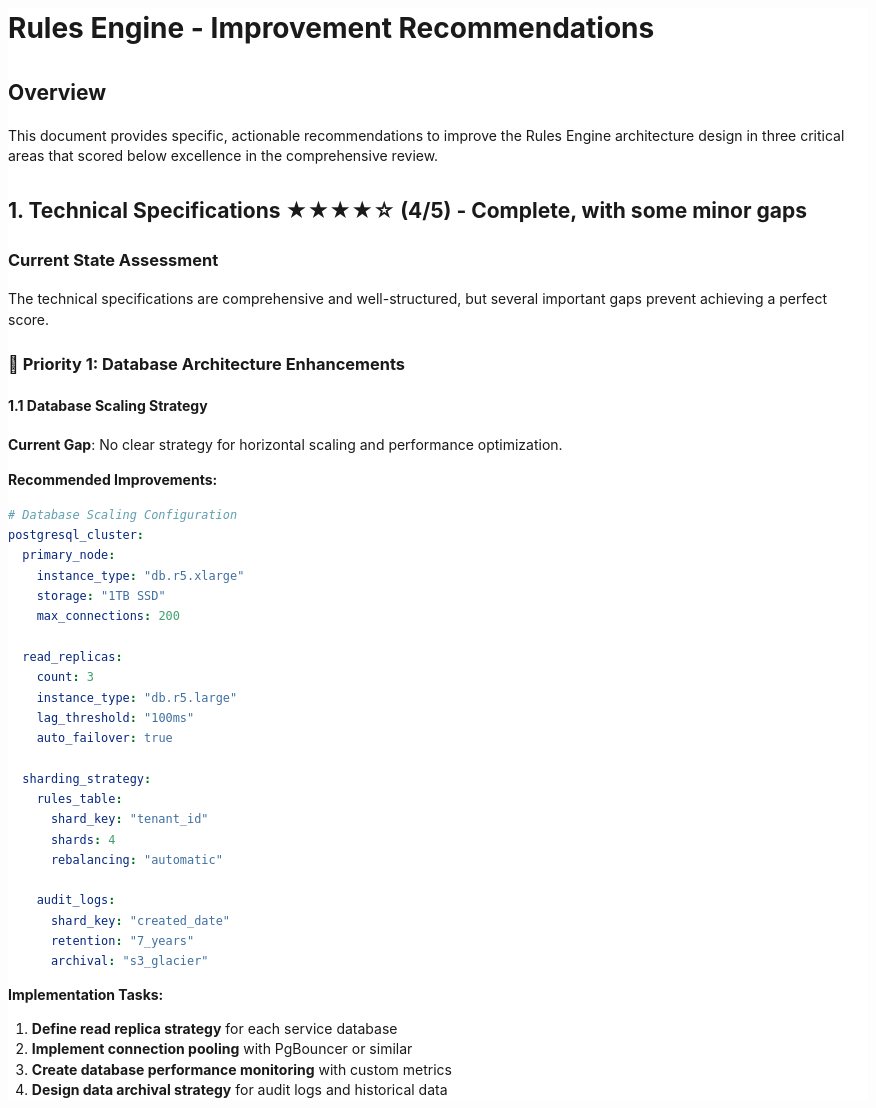 # Rules Engine - Improvement Recommendations

## Overview

This document provides specific, actionable recommendations to improve the Rules Engine architecture design in three critical areas that scored below excellence in the comprehensive review.

## 1. Technical Specifications ★★★★☆ (4/5) - Complete, with some minor gaps

### Current State Assessment
The technical specifications are comprehensive and well-structured, but several important gaps prevent achieving a perfect score.

### 🎯 **Priority 1: Database Architecture Enhancements**

#### 1.1 Database Scaling Strategy
**Current Gap**: No clear strategy for horizontal scaling and performance optimization.

**Recommended Improvements:**

```yaml
# Database Scaling Configuration
postgresql_cluster:
  primary_node:
    instance_type: "db.r5.xlarge"
    storage: "1TB SSD"
    max_connections: 200
  
  read_replicas:
    count: 3
    instance_type: "db.r5.large"
    lag_threshold: "100ms"
    auto_failover: true
  
  sharding_strategy:
    rules_table:
      shard_key: "tenant_id"
      shards: 4
      rebalancing: "automatic"
    
    audit_logs:
      shard_key: "created_date"
      retention: "7_years"
      archival: "s3_glacier"
```

**Implementation Tasks:**
1. **Define read replica strategy** for each service database
2. **Implement connection pooling** with PgBouncer or similar
3. **Create database performance monitoring** with custom metrics
4. **Design data archival strategy** for audit logs and historical data
